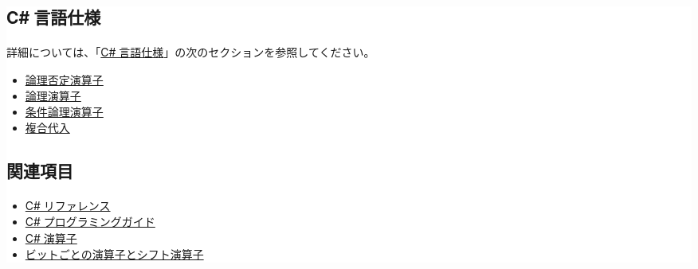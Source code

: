## <a name="c-language-specification"></a>C# 言語仕様

詳細については、「[C# 言語仕様](~/_csharplang/spec/introduction.md)」の次のセクションを参照してください。

- [論理否定演算子](~/_csharplang/spec/expressions.md#logical-negation-operator)
- [論理演算子](~/_csharplang/spec/expressions.md#logical-operators)
- [条件論理演算子](~/_csharplang/spec/expressions.md#conditional-logical-operators)
- [複合代入](~/_csharplang/spec/expressions.md#compound-assignment)

## <a name="see-also"></a>関連項目

- [C# リファレンス](../index.md)
- [C# プログラミングガイド](../../programming-guide/index.md)
- [C# 演算子](index.md)
- [ビットごとの演算子とシフト演算子](bitwise-and-shift-operators.md)
